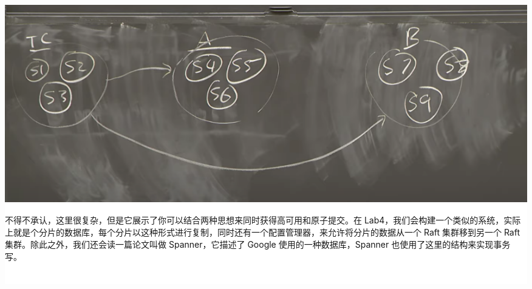 ![](lecture12-Distributed-Transaction/image-20220518093147056.png)

不得不承认，这里很复杂，但是它展示了你可以结合两种思想来同时获得高可用和原子提交。在 Lab4，我们会构建一个类似的系统，实际上就是个分片的数据库，每个分片以这种形式进行复制，同时还有一个配置管理器，来允许将分片的数据从一个 Raft 集群移到另一个 Raft 集群。除此之外，我们还会读一篇论文叫做 Spanner，它描述了 Google 使用的一种数据库，Spanner 也使用了这里的结构来实现事务写。

​	









